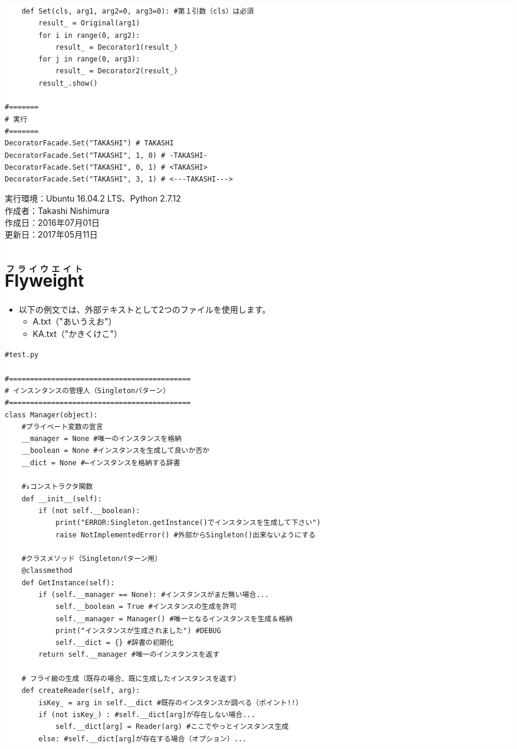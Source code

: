 ```
    def Set(cls, arg1, arg2=0, arg3=0): #第１引数（cls）は必須
        result_ = Original(arg1)
        for i in range(0, arg2):
            result_ = Decorator1(result_)
        for j in range(0, arg3):
            result_ = Decorator2(result_)
        result_.show()

#=======
# 実行
#=======
DecoratorFacade.Set("TAKASHI") # TAKASHI
DecoratorFacade.Set("TAKASHI", 1, 0) # -TAKASHI-
DecoratorFacade.Set("TAKASHI", 0, 1) # <TAKASHI>
DecoratorFacade.Set("TAKASHI", 3, 1) # <---TAKASHI--->
```

実行環境：Ubuntu 16.04.2 LTS、Python 2.7.12  
作成者：Takashi Nishimura  
作成日：2016年07月01日  
更新日：2017年05月11日


<a name="Flyweight"></a>
# <b><ruby>Flyweight<rt>フライウエイト</rt></ruby></b>
* 以下の例文では、外部テキストとして2つのファイルを使用します。
    * A.txt（"あいうえお"）
    * KA.txt（"かきくけこ"）

```
#test.py

#===========================================
# インスンタンスの管理人（Singletonパターン）
#===========================================
class Manager(object):
    #プライベート変数の宣言
    __manager = None #唯一のインスタンスを格納
    __boolean = None #インスタンスを生成して良いか否か
    __dict = None #←インスタンスを格納する辞書

    #↓コンストラクタ関数
    def __init__(self): 
        if (not self.__boolean):
            print("ERROR:Singleton.getInstance()でインスタンスを生成して下さい")
            raise NotImplementedError() #外部からSingleton()出来ないようにする

    #クラスメソッド（Singletonパターン用）
    @classmethod
    def GetInstance(self):
        if (self.__manager == None): #インスタンスがまだ無い場合...
            self.__boolean = True #インスタンスの生成を許可
            self.__manager = Manager() #唯一となるインスタンスを生成＆格納
            print("インスタンスが生成されました") #DEBUG
            self.__dict = {} #辞書の初期化
        return self.__manager #唯一のインスタンスを返す

    # フライ級の生成（既存の場合、既に生成したインスタンスを返す）   
    def createReader(self, arg):
        isKey_ = arg in self.__dict #既存のインスタンスか調べる（ポイント!!）
        if (not isKey_) : #self.__dict[arg]が存在しない場合...
            self.__dict[arg] = Reader(arg) #ここでやっとインスタンス生成
        else: #self.__dict[arg]が存在する場合（オプション）...
```